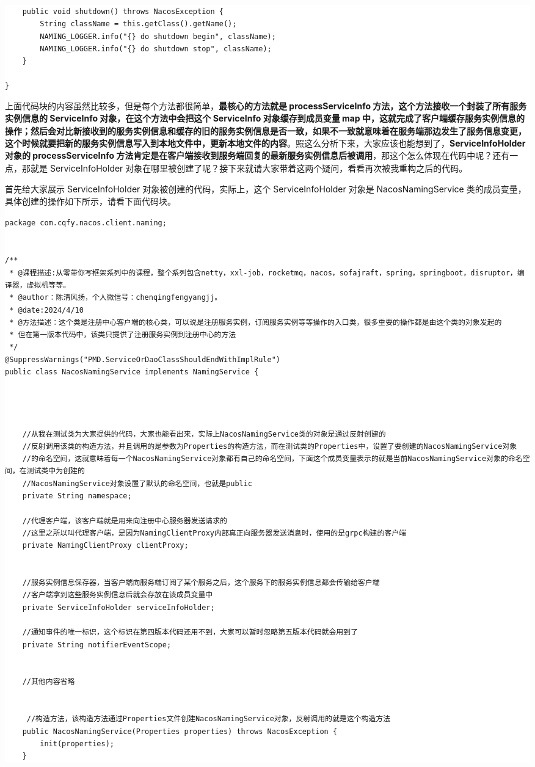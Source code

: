 ```
    public void shutdown() throws NacosException {
        String className = this.getClass().getName();
        NAMING_LOGGER.info("{} do shutdown begin", className);
        NAMING_LOGGER.info("{} do shutdown stop", className);
    }

}
```

上面代码块的内容虽然比较多，但是每个方法都很简单，**最核心的方法就是 processServiceInfo 方法，这个方法接收一个封装了所有服务实例信息的 ServiceInfo 对象，在这个方法中会把这个 ServiceInfo 对象缓存到成员变量 map 中，这就完成了客户端缓存服务实例信息的操作；然后会对比新接收到的服务实例信息和缓存的旧的服务实例信息是否一致，如果不一致就意味着在服务端那边发生了服务信息变更，这个时候就要把新的服务实例信息写入到本地文件中，更新本地文件的内容**。照这么分析下来，大家应该也能想到了，**ServiceInfoHolder 对象的 processServiceInfo 方法肯定是在客户端接收到服务端回复的最新服务实例信息后被调用**，那这个怎么体现在代码中呢？还有一点，那就是 ServiceInfoHolder 对象在哪里被创建了呢？接下来就请大家带着这两个疑问，看看再次被我重构之后的代码。

首先给大家展示 ServiceInfoHolder 对象被创建的代码，实际上，这个 ServiceInfoHolder 对象是 NacosNamingService 类的成员变量，具体创建的操作如下所示，请看下面代码块。

```
package com.cqfy.nacos.client.naming;


/**
 * @课程描述:从零带你写框架系列中的课程，整个系列包含netty，xxl-job，rocketmq，nacos，sofajraft，spring，springboot，disruptor，编译器，虚拟机等等。
 * @author：陈清风扬，个人微信号：chenqingfengyangjj。
 * @date:2024/4/10
 * @方法描述：这个类是注册中心客户端的核心类，可以说是注册服务实例，订阅服务实例等等操作的入口类，很多重要的操作都是由这个类的对象发起的
 * 但在第一版本代码中，该类只提供了注册服务实例到注册中心的方法
 */
@SuppressWarnings("PMD.ServiceOrDaoClassShouldEndWithImplRule")
public class NacosNamingService implements NamingService {



    
    //从我在测试类为大家提供的代码，大家也能看出来，实际上NacosNamingService类的对象是通过反射创建的
    //反射调用该类的构造方法，并且调用的是参数为Properties的构造方法，而在测试类的Properties中，设置了要创建的NacosNamingService对象
    //的命名空间，这就意味着每一个NacosNamingService对象都有自己的命名空间，下面这个成员变量表示的就是当前NacosNamingService对象的命名空间，在测试类中为创建的
    //NacosNamingService对象设置了默认的命名空间，也就是public
    private String namespace;

    //代理客户端，该客户端就是用来向注册中心服务器发送请求的
    //这里之所以叫代理客户端，是因为NamingClientProxy内部真正向服务器发送消息时，使用的是grpc构建的客户端
    private NamingClientProxy clientProxy;


    //服务实例信息保存器，当客户端向服务端订阅了某个服务之后，这个服务下的服务实例信息都会传输给客户端
    //客户端拿到这些服务实例信息后就会存放在该成员变量中
    private ServiceInfoHolder serviceInfoHolder;

    //通知事件的唯一标识，这个标识在第四版本代码还用不到，大家可以暂时忽略第五版本代码就会用到了
    private String notifierEventScope;


    //其他内容省略


     //构造方法，该构造方法通过Properties文件创建NacosNamingService对象，反射调用的就是这个构造方法
    public NacosNamingService(Properties properties) throws NacosException {
        init(properties);
    }

```